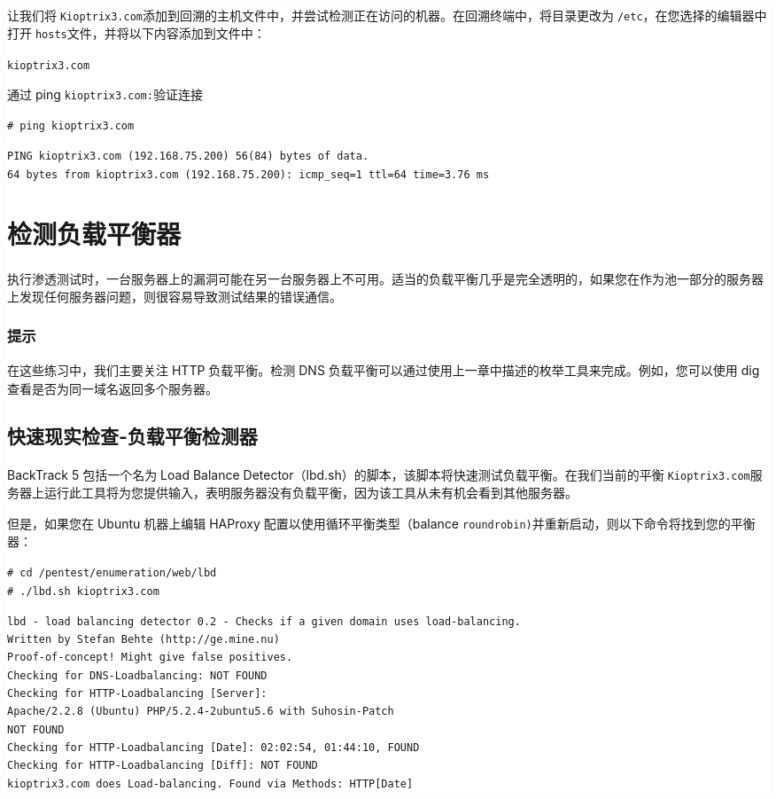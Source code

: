 让我们将 `Kioptrix3.com`添加到回溯的主机文件中，并尝试检测正在访问的机器。在回溯终端中，将目录更改为 `/etc`，在您选择的编辑器中打开 `hosts`文件，并将以下内容添加到文件中：

```
kioptrix3.com

```

通过 ping `kioptrix3.com:`验证连接

```
# ping kioptrix3.com 

```

```
PING kioptrix3.com (192.168.75.200) 56(84) bytes of data.
64 bytes from kioptrix3.com (192.168.75.200): icmp_seq=1 ttl=64 time=3.76 ms

```

# 检测负载平衡器

执行渗透测试时，一台服务器上的漏洞可能在另一台服务器上不可用。适当的负载平衡几乎是完全透明的，如果您在作为池一部分的服务器上发现任何服务器问题，则很容易导致测试结果的错误通信。

### 提示

在这些练习中，我们主要关注 HTTP 负载平衡。检测 DNS 负载平衡可以通过使用上一章中描述的枚举工具来完成。例如，您可以使用 dig 查看是否为同一域名返回多个服务器。

## 快速现实检查-负载平衡检测器

BackTrack 5 包括一个名为 Load Balance Detector（lbd.sh）的脚本，该脚本将快速测试负载平衡。在我们当前的平衡 `Kioptrix3.com`服务器上运行此工具将为您提供输入，表明服务器没有负载平衡，因为该工具从未有机会看到其他服务器。

但是，如果您在 Ubuntu 机器上编辑 HAProxy 配置以使用循环平衡类型（balance `roundrobin)`并重新启动，则以下命令将找到您的平衡器：

```
# cd /pentest/enumeration/web/lbd
# ./lbd.sh kioptrix3.com

```

```
lbd - load balancing detector 0.2 - Checks if a given domain uses load-balancing.
Written by Stefan Behte (http://ge.mine.nu)
Proof-of-concept! Might give false positives.
Checking for DNS-Loadbalancing: NOT FOUND
Checking for HTTP-Loadbalancing [Server]:
Apache/2.2.8 (Ubuntu) PHP/5.2.4-2ubuntu5.6 with Suhosin-Patch
NOT FOUND
Checking for HTTP-Loadbalancing [Date]: 02:02:54, 01:44:10, FOUND
Checking for HTTP-Loadbalancing [Diff]: NOT FOUND
kioptrix3.com does Load-balancing. Found via Methods: HTTP[Date] 

```
